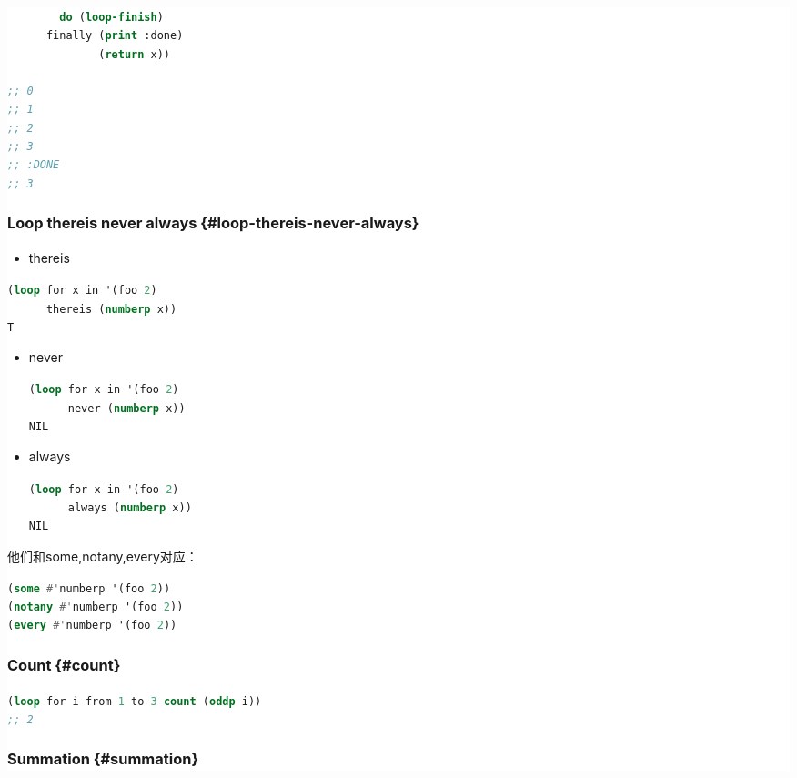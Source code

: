 ```lisp
        do (loop-finish)
      finally (print :done)
              (return x))

;; 0
;; 1
;; 2
;; 3
;; :DONE
;; 3
```


### Loop thereis never always {#loop-thereis-never-always}

-   thereis



```lisp
(loop for x in '(foo 2)
      thereis (numberp x))
T
```

-   never
    ```lisp
    (loop for x in '(foo 2)
          never (numberp x))
    NIL
    ```
-   always
    ```lisp
    (loop for x in '(foo 2)
          always (numberp x))
    NIL
    ```

他们和some,notany,every对应：

```lisp
(some #'numberp '(foo 2))
(notany #'numberp '(foo 2))
(every #'numberp '(foo 2))
```


### Count {#count}

```lisp
(loop for i from 1 to 3 count (oddp i))
;; 2
```


### Summation {#summation}
